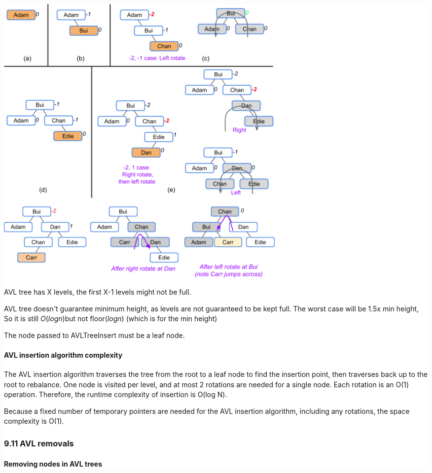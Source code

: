 <img src="Img/09.10-5.png" alt="drawing" style="height:400px;"/>

<img src="Img/09.10-6.png" alt="drawing" style="height:150px;"/>

AVL tree has X levels, the first X-1 levels might not be full. 

AVL tree doesn't guarantee minimum height, as levels are not guaranteed to be kept full. The worst case will be 1.5x min height, So it is still $O(logn)$but not floor$(logn)$ (which is for the min height)

The node passed to AVLTreeInsert must be a leaf node.

#### AVL insertion algorithm complexity

The AVL insertion algorithm traverses the tree from the root to a leaf node to find the insertion point, then traverses back up to the root to rebalance. One node is visited per level, and at most 2 rotations are needed for a single node. Each rotation is an O(1) operation. Therefore, the runtime complexity of insertion is O(log N).

Because a fixed number of temporary pointers are needed for the AVL insertion algorithm, including any rotations, the space complexity is O(1).

### 9.11 AVL removals

#### Removing nodes in AVL trees
